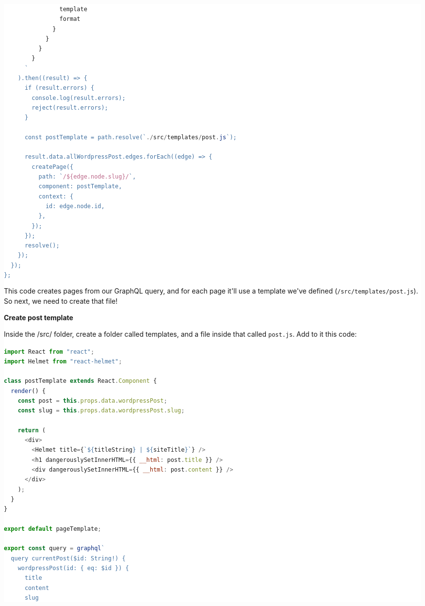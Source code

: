 ```js
                template
                format
              }
            }
          }
        }
      `
    ).then((result) => {
      if (result.errors) {
        console.log(result.errors);
        reject(result.errors);
      }

      const postTemplate = path.resolve(`./src/templates/post.js`);

      result.data.allWordpressPost.edges.forEach((edge) => {
        createPage({
          path: `/${edge.node.slug}/`,
          component: postTemplate,
          context: {
            id: edge.node.id,
          },
        });
      });
      resolve();
    });
  });
};
```

This code creates pages from our GraphQL query, and for each page it'll use a template we've defined (`/src/templates/post.js`). So next, we need to create that file!

**Create post template**

Inside the /src/ folder, create a folder called templates, and a file inside that called `post.js`. Add to it this code:

```js
import React from "react";
import Helmet from "react-helmet";

class postTemplate extends React.Component {
  render() {
    const post = this.props.data.wordpressPost;
    const slug = this.props.data.wordpressPost.slug;

    return (
      <div>
        <Helmet title={`${titleString} | ${siteTitle}`} />
        <h1 dangerouslySetInnerHTML={{ __html: post.title }} />
        <div dangerouslySetInnerHTML={{ __html: post.content }} />
      </div>
    );
  }
}

export default pageTemplate;

export const query = graphql`
  query currentPost($id: String!) {
    wordpressPost(id: { eq: $id }) {
      title
      content
      slug
```